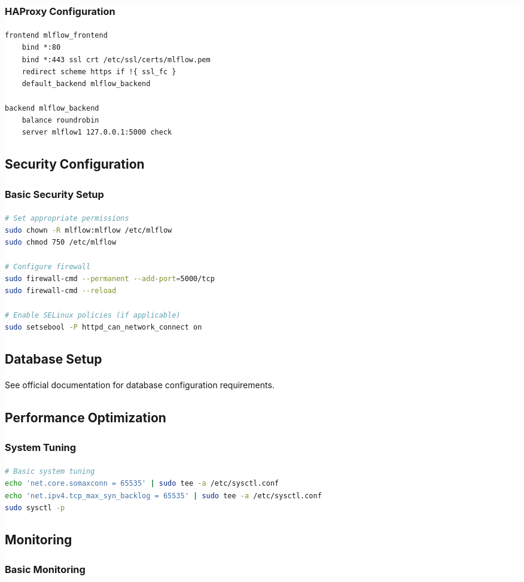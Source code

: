 ### HAProxy Configuration

```haproxy
frontend mlflow_frontend
    bind *:80
    bind *:443 ssl crt /etc/ssl/certs/mlflow.pem
    redirect scheme https if !{ ssl_fc }
    default_backend mlflow_backend

backend mlflow_backend
    balance roundrobin
    server mlflow1 127.0.0.1:5000 check
```

## Security Configuration

### Basic Security Setup

```bash
# Set appropriate permissions
sudo chown -R mlflow:mlflow /etc/mlflow
sudo chmod 750 /etc/mlflow

# Configure firewall
sudo firewall-cmd --permanent --add-port=5000/tcp
sudo firewall-cmd --reload

# Enable SELinux policies (if applicable)
sudo setsebool -P httpd_can_network_connect on
```

## Database Setup

See official documentation for database configuration requirements.

## Performance Optimization

### System Tuning

```bash
# Basic system tuning
echo 'net.core.somaxconn = 65535' | sudo tee -a /etc/sysctl.conf
echo 'net.ipv4.tcp_max_syn_backlog = 65535' | sudo tee -a /etc/sysctl.conf
sudo sysctl -p
```

## Monitoring

### Basic Monitoring
